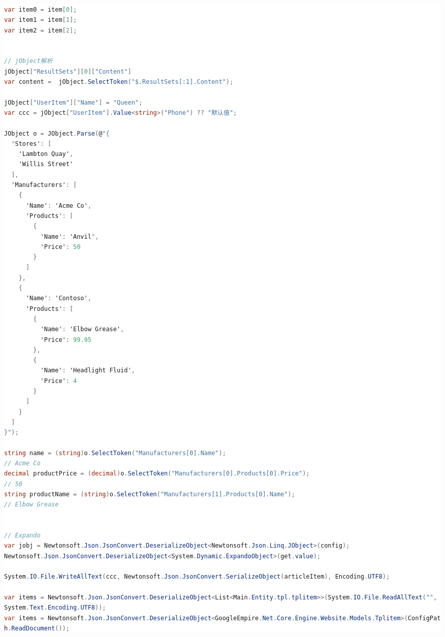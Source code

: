 ```C#
var item0 = item[0];
var item1 = item[1];
var item2 = item[2];


// jObject解析
jObject["ResultSets"][0]["Content"]
var content =  jObject.SelectToken("$.ResultSets[:1].Content");

jObject["UserItem"]["Name"] = "Queen";
var ccc = jObject["UserItem"].Value<string>("Phone") ?? "默认值";

JObject o = JObject.Parse(@"{
  'Stores': [
    'Lambton Quay',
    'Willis Street'
  ],
  'Manufacturers': [
    {
      'Name': 'Acme Co',
      'Products': [
        {
          'Name': 'Anvil',
          'Price': 50
        }
      ]
    },
    {
      'Name': 'Contoso',
      'Products': [
        {
          'Name': 'Elbow Grease',
          'Price': 99.95
        },
        {
          'Name': 'Headlight Fluid',
          'Price': 4
        }
      ]
    }
  ]
}");

string name = (string)o.SelectToken("Manufacturers[0].Name");
// Acme Co
decimal productPrice = (decimal)o.SelectToken("Manufacturers[0].Products[0].Price");
// 50
string productName = (string)o.SelectToken("Manufacturers[1].Products[0].Name");
// Elbow Grease


// Expando
var jobj = Newtonsoft.Json.JsonConvert.DeserializeObject<Newtonsoft.Json.Linq.JObject>(config);
Newtonsoft.Json.JsonConvert.DeserializeObject<System.Dynamic.ExpandoObject>(get.value);

System.IO.File.WriteAllText(ccc, Newtonsoft.Json.JsonConvert.SerializeObject(articleItem), Encoding.UTF8);

var items = Newtonsoft.Json.JsonConvert.DeserializeObject<List<Main.Entity.tpl.tplitem>>(System.IO.File.ReadAllText("", System.Text.Encoding.UTF8));
var items = Newtonsoft.Json.JsonConvert.DeserializeObject<GoogleEmpire.Net.Core.Engine.Website.Models.Tplitem>(ConfigPath.ReadDocument());

```